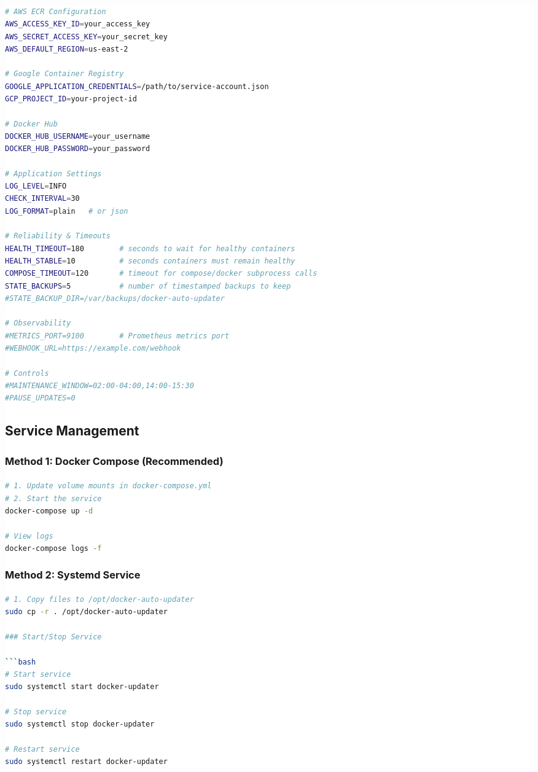 ```bash
# AWS ECR Configuration
AWS_ACCESS_KEY_ID=your_access_key
AWS_SECRET_ACCESS_KEY=your_secret_key
AWS_DEFAULT_REGION=us-east-2

# Google Container Registry
GOOGLE_APPLICATION_CREDENTIALS=/path/to/service-account.json
GCP_PROJECT_ID=your-project-id

# Docker Hub
DOCKER_HUB_USERNAME=your_username
DOCKER_HUB_PASSWORD=your_password

# Application Settings
LOG_LEVEL=INFO
CHECK_INTERVAL=30
LOG_FORMAT=plain   # or json

# Reliability & Timeouts
HEALTH_TIMEOUT=180        # seconds to wait for healthy containers
HEALTH_STABLE=10          # seconds containers must remain healthy
COMPOSE_TIMEOUT=120       # timeout for compose/docker subprocess calls
STATE_BACKUPS=5           # number of timestamped backups to keep
#STATE_BACKUP_DIR=/var/backups/docker-auto-updater

# Observability
#METRICS_PORT=9100        # Prometheus metrics port
#WEBHOOK_URL=https://example.com/webhook

# Controls
#MAINTENANCE_WINDOW=02:00-04:00,14:00-15:30
#PAUSE_UPDATES=0
```

## Service Management

### Method 1: Docker Compose (Recommended)
```bash
# 1. Update volume mounts in docker-compose.yml
# 2. Start the service
docker-compose up -d

# View logs
docker-compose logs -f
```

### Method 2: Systemd Service
```bash
# 1. Copy files to /opt/docker-auto-updater
sudo cp -r . /opt/docker-auto-updater

### Start/Stop Service

```bash
# Start service
sudo systemctl start docker-updater

# Stop service
sudo systemctl stop docker-updater

# Restart service
sudo systemctl restart docker-updater

```